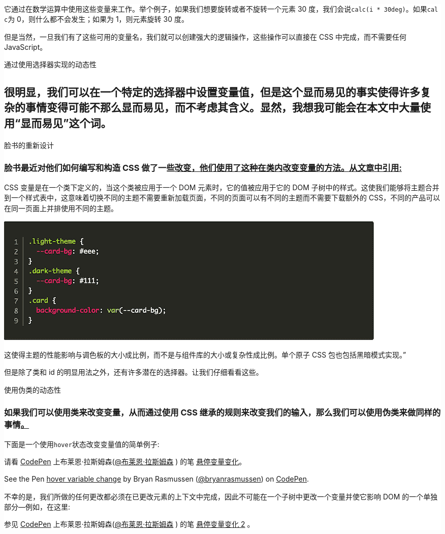 它通过在数学运算中使用这些变量来工作。举个例子，如果我们想要旋转或者不旋转一个元素 30 度，我们会说`calc(i * 30deg)`。如果`calc`为 0，则什么都不会发生；如果为 1，则元素旋转 30 度。

但是当然，一旦我们有了这些可用的变量名，我们就可以创建强大的逻辑操作，这些操作可以直接在 CSS 中完成，而不需要任何 JavaScript。

通过使用选择器实现的动态性

## 很明显，我们可以在一个特定的选择器中设置变量值，但是这个显而易见的事实使得许多复杂的事情变得可能不那么显而易见，而不考虑其含义。显然，我想我可能会在本文中大量使用“显而易见”这个词。

脸书的重新设计

### 脸书最近对他们如何编写和构造 CSS 做了一些[改变，他们使用了这种在类内改变变量的方法。从文章中引用:](https://engineering.fb.com/2020/05/08/web/facebook-redesign/)

CSS 变量是在一个类下定义的，当这个类被应用于一个 DOM 元素时，它的值被应用于它的 DOM 子树中的样式。这使我们能够将主题合并到一个样式表中，这意味着切换不同的主题不需要重新加载页面，不同的页面可以有不同的主题而不需要下载额外的 CSS，不同的产品可以在同一页面上并排使用不同的主题。

![Facebook's New CSS Variable Class Structure](img/c0dead3d3f3d35b13564ad9fee93dc64.png)

这使得主题的性能影响与调色板的大小成比例，而不是与组件库的大小或复杂性成比例。单个原子 CSS 包也包括黑暗模式实现。”

但是除了类和 id 的明显用法之外，还有许多潜在的选择器。让我们仔细看看这些。

使用伪类的动态性

### 如果我们可以使用类来改变变量，从而通过使用 CSS 继承的规则来改变我们的输入，那么我们可以使用伪类来做同样的事情[。](https://blog.logrocket.com/css-pseudo-classes-you-might-need/)

下面是一个使用`hover`状态改变变量值的简单例子:

请看 [CodePen](https://codepen.io) 上布莱恩·拉斯姆森([@布莱恩·拉斯姆森](https://codepen.io/bryanrasmussen) )
的笔 [悬停变量变化](https://codepen.io/bryanrasmussen/pen/MWjevWW)。

See the Pen [hover variable change](https://codepen.io/bryanrasmussen/pen/MWjevWW) by Bryan Rasmussen ([@bryanrasmussen](https://codepen.io/bryanrasmussen))
on [CodePen](https://codepen.io).

不幸的是，我们所做的任何更改都必须在已更改元素的上下文中完成，因此不可能在一个子树中更改一个变量并使它影响 DOM 的一个单独部分—例如，在这里:

参见 [CodePen](https://codepen.io) 上布莱恩·拉斯姆森([@布莱恩·拉斯姆森](https://codepen.io/bryanrasmussen) )
的笔 [悬停变量变化 2](https://codepen.io/bryanrasmussen/pen/ZEpOjYM) 。
